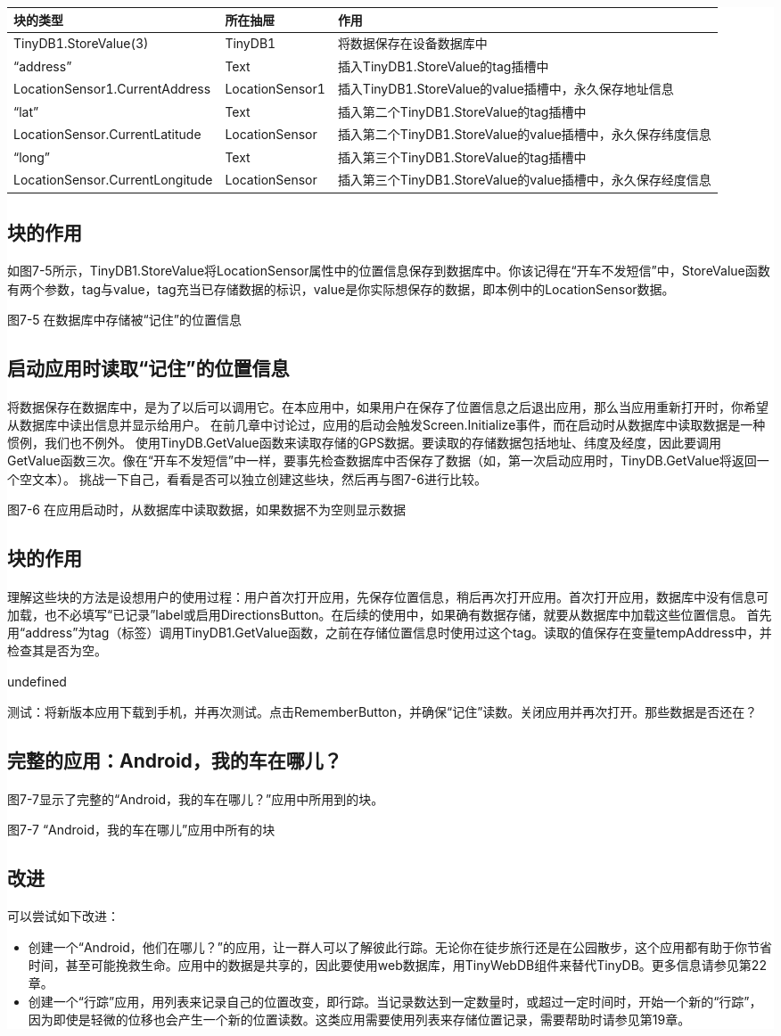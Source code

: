 |块的类型	|所在抽屉|	作用|
|:---|:----|:-----|
|TinyDB1.StoreValue(3)	|TinyDB1	|将数据保存在设备数据库中|
|“address”|	Text	|插入TinyDB1.StoreValue的tag插槽中|
|LocationSensor1.CurrentAddress|	LocationSensor1|	插入TinyDB1.StoreValue的value插槽中，永久保存地址信息|
|“lat”	|Text	|插入第二个TinyDB1.StoreValue的tag插槽中|
|LocationSensor.CurrentLatitude|	LocationSensor	|插入第二个TinyDB1.StoreValue的value插槽中，永久保存纬度信息|
|“long”	|Text|	插入第三个TinyDB1.StoreValue的tag插槽中|
|LocationSensor.CurrentLongitude|	LocationSensor|	插入第三个TinyDB1.StoreValue的value插槽中，永久保存经度信息|

## 块的作用

如图7-5所示，TinyDB1.StoreValue将LocationSensor属性中的位置信息保存到数据库中。你该记得在“开车不发短信”中，StoreValue函数有两个参数，tag与value，tag充当已存储数据的标识，value是你实际想保存的数据，即本例中的LocationSensor数据。


图7-5 在数据库中存储被“记住”的位置信息
## 启动应用时读取“记住”的位置信息

将数据保存在数据库中，是为了以后可以调用它。在本应用中，如果用户在保存了位置信息之后退出应用，那么当应用重新打开时，你希望从数据库中读出信息并显示给用户。 在前几章中讨论过，应用的启动会触发Screen.Initialize事件，而在启动时从数据库中读取数据是一种惯例，我们也不例外。 使用TinyDB.GetValue函数来读取存储的GPS数据。要读取的存储数据包括地址、纬度及经度，因此要调用GetValue函数三次。像在“开车不发短信”中一样，要事先检查数据库中否保存了数据（如，第一次启动应用时，TinyDB.GetValue将返回一个空文本）。 挑战一下自己，看看是否可以独立创建这些块，然后再与图7-6进行比较。


图7-6 在应用启动时，从数据库中读取数据，如果数据不为空则显示数据
## 块的作用

理解这些块的方法是设想用户的使用过程：用户首次打开应用，先保存位置信息，稍后再次打开应用。首次打开应用，数据库中没有信息可加载，也不必填写“已记录”label或启用DirectionsButton。在后续的使用中，如果确有数据存储，就要从数据库中加载这些位置信息。 首先用“address”为tag（标签）调用TinyDB1.GetValue函数，之前在存储位置信息时使用过这个tag。读取的值保存在变量tempAddress中，并检查其是否为空。


undefined

测试：将新版本应用下载到手机，并再次测试。点击RememberButton，并确保“记住”读数。关闭应用并再次打开。那些数据是否还在？
## 完整的应用：Android，我的车在哪儿？

图7-7显示了完整的“Android，我的车在哪儿？”应用中所用到的块。


图7-7 “Android，我的车在哪儿”应用中所有的块
## 改进

可以尝试如下改进：

* 创建一个“Android，他们在哪儿？”的应用，让一群人可以了解彼此行踪。无论你在徒步旅行还是在公园散步，这个应用都有助于你节省时间，甚至可能挽救生命。应用中的数据是共享的，因此要使用web数据库，用TinyWebDB组件来替代TinyDB。更多信息请参见第22章。
* 创建一个“行踪”应用，用列表来记录自己的位置改变，即行踪。当记录数达到一定数量时，或超过一定时间时，开始一个新的“行踪”，因为即使是轻微的位移也会产生一个新的位置读数。这类应用需要使用列表来存储位置记录，需要帮助时请参见第19章。
